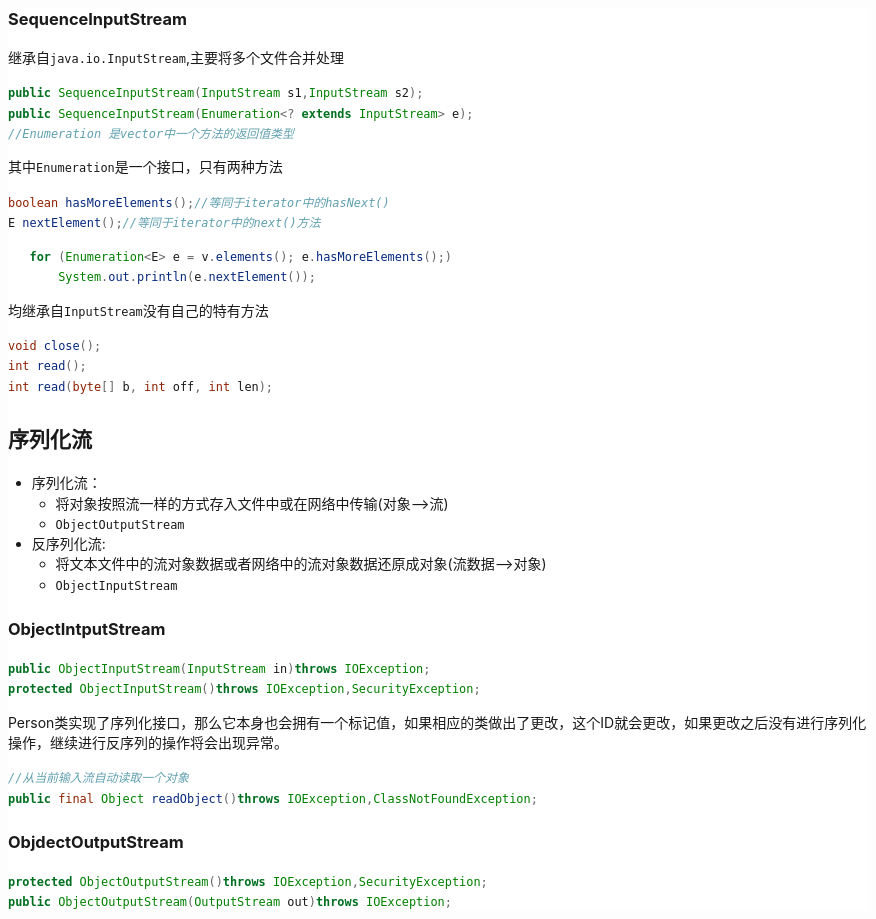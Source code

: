 ### SequenceInputStream

继承自`java.io.InputStream`,主要将多个文件合并处理

```java
public SequenceInputStream(InputStream s1,InputStream s2);
public SequenceInputStream(Enumeration<? extends InputStream> e);
//Enumeration 是vector中一个方法的返回值类型
```

其中`Enumeration`<E>是一个接口，只有两种方法

```java
boolean hasMoreElements();//等同于iterator中的hasNext()
E nextElement();//等同于iterator中的next()方法
```

```java
   for (Enumeration<E> e = v.elements(); e.hasMoreElements();)
       System.out.println(e.nextElement());
```

均继承自`InputStream`没有自己的特有方法

```java
void close();
int	read();
int	read(byte[] b, int off, int len);
```

## 序列化流

- 序列化流：
  - 将对象按照流一样的方式存入文件中或在网络中传输(对象-->流)
  - `ObjectOutputStream`
- 反序列化流:
  - 将文本文件中的流对象数据或者网络中的流对象数据还原成对象(流数据-->对象)
  - `ObjectInputStream`

### ObjectIntputStream

```java
public ObjectInputStream(InputStream in)throws IOException;
protected ObjectInputStream()throws IOException,SecurityException;
```

Person类实现了序列化接口，那么它本身也会拥有一个标记值，如果相应的类做出了更改，这个ID就会更改，如果更改之后没有进行序列化操作，继续进行反序列的操作将会出现异常。

```java
//从当前输入流自动读取一个对象
public final Object readObject()throws IOException,ClassNotFoundException;
```

### ObjdectOutputStream

```java
protected ObjectOutputStream()throws IOException,SecurityException;
public ObjectOutputStream(OutputStream out)throws IOException;
```
